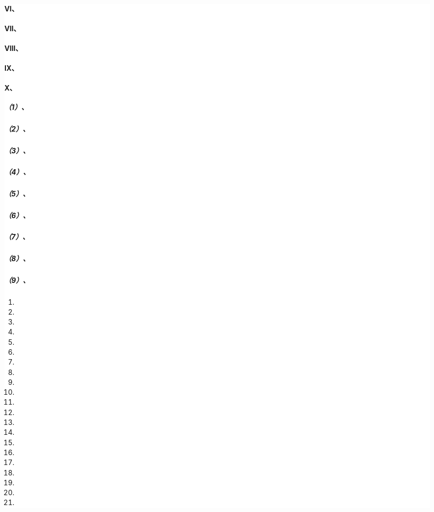 #### Ⅵ、

#### Ⅶ、

#### Ⅷ、

#### Ⅸ、

#### Ⅹ、

##### （1）、

##### （2）、

##### （3）、

##### （4）、

##### （5）、

##### （6）、

##### （7）、

##### （8）、

##### （9）、

1. 
2. 
3. 
4. 
5. 
6. 
7. 
8. 
9. 
10. 
11. 
12. 
13. 
14. 
15. 
16. 
17. 
18. 
19. 
20. 
21. 














